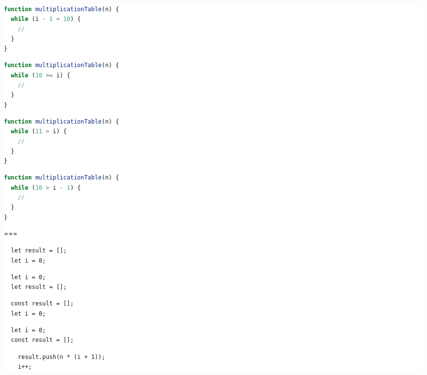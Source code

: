```js
function multiplicationTable(n) {
  while (i - 1 < 10) {
    //
  }
}
```

```js
function multiplicationTable(n) {
  while (10 >= i) {
    //
  }
}
```

```js
function multiplicationTable(n) {
  while (11 > i) {
    //
  }
}
```

```js
function multiplicationTable(n) {
  while (10 > i - 1) {
    //
  }
}
```

===

```initial
  let result = [];
  let i = 0;
```

```initial
  let i = 0;
  let result = [];
```

```initial
  const result = [];
  let i = 0;
```

```initial
  let i = 0;
  const result = [];
```

```transformation
    result.push(n * (i + 1));
    i++;
```
